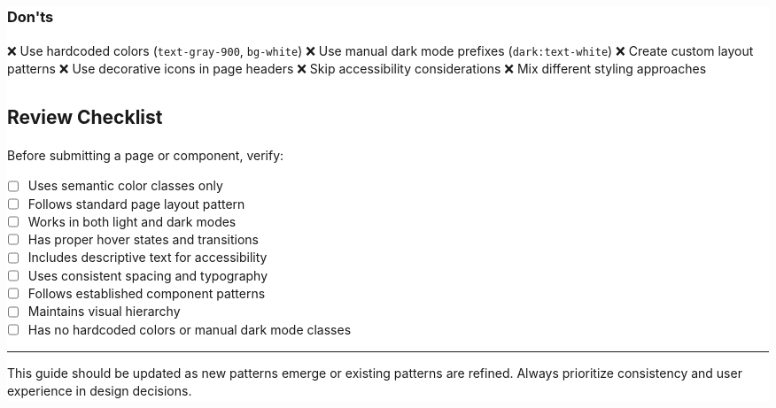 ### Don'ts
❌ Use hardcoded colors (`text-gray-900`, `bg-white`)
❌ Use manual dark mode prefixes (`dark:text-white`)
❌ Create custom layout patterns
❌ Use decorative icons in page headers
❌ Skip accessibility considerations
❌ Mix different styling approaches

## Review Checklist

Before submitting a page or component, verify:

- [ ] Uses semantic color classes only
- [ ] Follows standard page layout pattern
- [ ] Works in both light and dark modes
- [ ] Has proper hover states and transitions
- [ ] Includes descriptive text for accessibility
- [ ] Uses consistent spacing and typography
- [ ] Follows established component patterns
- [ ] Maintains visual hierarchy
- [ ] Has no hardcoded colors or manual dark mode classes

---

This guide should be updated as new patterns emerge or existing patterns are refined. Always prioritize consistency and user experience in design decisions.